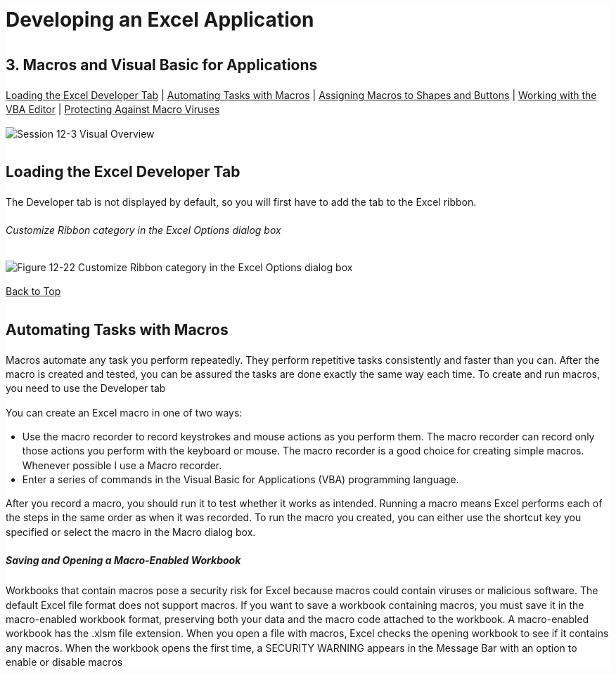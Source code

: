 # Developing an Excel Application
[](#top)
## 3. Macros and Visual Basic for Applications
[Loading the Excel Developer Tab](#loading-the-excel-developer-tab) |
[Automating Tasks with Macros](#automating-tasks-with-macros) |
[Assigning Macros to Shapes and Buttons](#assigning-macros-to-shapes-and-buttons) |
[Working with the VBA Editor](#working-with-the-vba-editor) |
[Protecting Against Macro Viruses](#protecting-against-macro-viruses)

![Session 12-3 Visual Overview](../images/modules/M12/Session%2012.3.png)  

## [](#loading-the-excel-developer-tab)Loading the Excel Developer Tab

The Developer tab is not displayed by default, so you will first have to add the tab to the Excel ribbon.

###### Customize Ribbon category in the Excel Options dialog box
![Figure 12-22 Customize Ribbon category in the Excel Options dialog box](../images/modules/M12/Figure%2012-22.png)

[Back to Top](#top)
## [](#automating-tasks-with-macros)Automating Tasks with Macros

Macros automate any task you perform repeatedly. They perform repetitive tasks consistently and faster than you can. After the macro is created and tested, you can be assured the tasks are done exactly the same way each time. To create and run macros, you need to use the Developer tab

You can create an Excel macro in one of two ways:

*   Use the macro recorder to record keystrokes and mouse actions as you perform them. The macro recorder can record only those actions you perform with the keyboard or mouse. The macro recorder is a good choice for creating simple macros. Whenever possible I use a Macro recorder.
*   Enter a series of commands in the Visual Basic for Applications (VBA) programming language.

After you record a macro, you should run it to test whether it works as intended. Running a macro means Excel performs each of the steps in the same order as when it was recorded. To run the macro you created, you can either use the shortcut key you specified or select the macro in the Macro dialog box.

##### Saving and Opening a Macro-Enabled Workbook

Workbooks that contain macros pose a security risk for Excel because macros could contain viruses or malicious software. The default Excel file format does not support macros. If you want to save a workbook containing macros, you must save it in the macro-enabled workbook format, preserving both your data and the macro code attached to the workbook. A macro-enabled workbook has the .xlsm file extension. When you open a file with macros, Excel checks the opening workbook to see if it contains any macros. When the workbook opens the first time, a SECURITY WARNING appears in the Message Bar with an option to enable or disable macros
